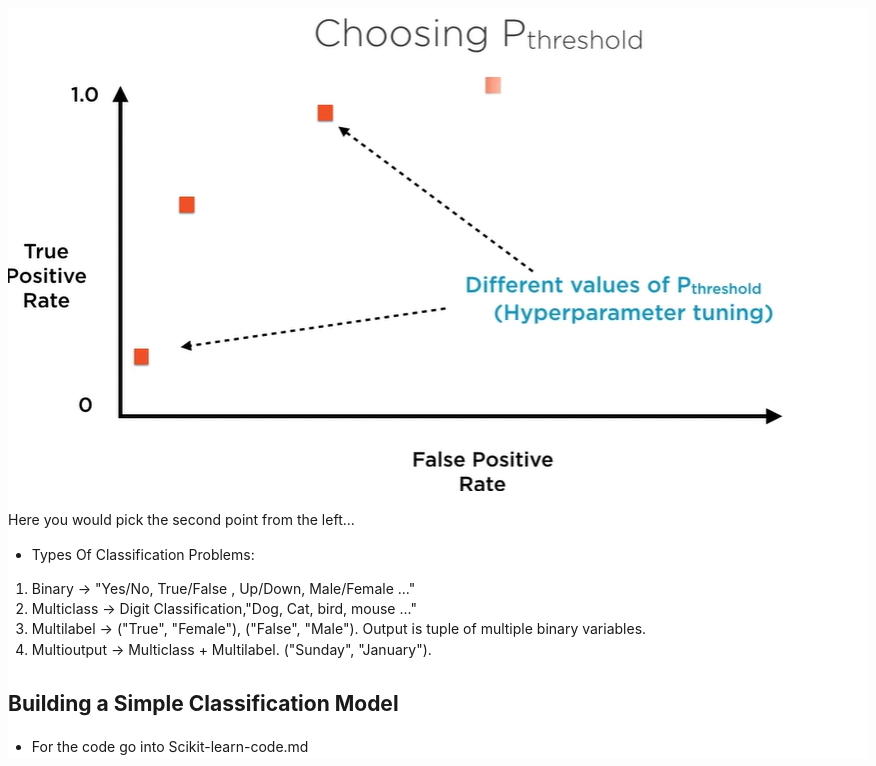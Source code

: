 ![Choosing-P-Threshold](./images/Choosing-P-Threshold.png)

Here you would pick the second point from the left...


- Types Of Classification Problems:
1. Binary -> "Yes/No, True/False , Up/Down, Male/Female ..."
2. Multiclass -> Digit Classification,"Dog, Cat, bird, mouse ..."
3. Multilabel -> ("True", "Female"), ("False", "Male"). Output is tuple of multiple binary variables.
4. Multioutput -> Multiclass + Multilabel. ("Sunday", "January").


## Building a Simple Classification Model

- For the code go into Scikit-learn-code.md

